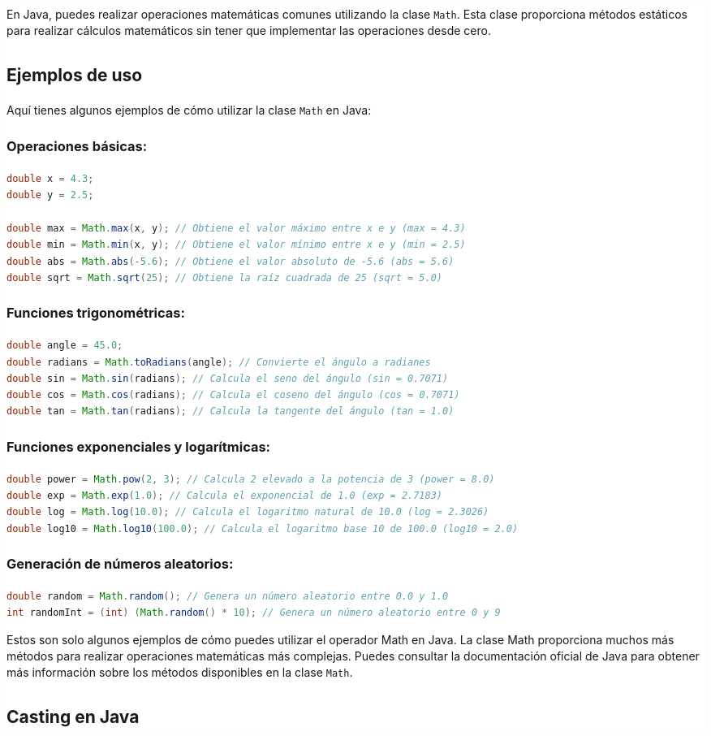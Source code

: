 En Java, puedes realizar operaciones matemáticas comunes utilizando la clase `Math`. Esta clase proporciona métodos estáticos para realizar cálculos matemáticos sin tener que implementar las operaciones desde cero.

## Ejemplos de uso

Aquí tienes algunos ejemplos de cómo utilizar la clase `Math` en Java:

### Operaciones básicas:

```java
double x = 4.3;
double y = 2.5;

double max = Math.max(x, y); // Obtiene el valor máximo entre x e y (max = 4.3)
double min = Math.min(x, y); // Obtiene el valor mínimo entre x e y (min = 2.5)
double abs = Math.abs(-5.6); // Obtiene el valor absoluto de -5.6 (abs = 5.6)
double sqrt = Math.sqrt(25); // Obtiene la raíz cuadrada de 25 (sqrt = 5.0)
```
### Funciones trigonométricas:
```java
double angle = 45.0;
double radians = Math.toRadians(angle); // Convierte el ángulo a radianes
double sin = Math.sin(radians); // Calcula el seno del ángulo (sin = 0.7071)
double cos = Math.cos(radians); // Calcula el coseno del ángulo (cos = 0.7071)
double tan = Math.tan(radians); // Calcula la tangente del ángulo (tan = 1.0)

```

### Funciones exponenciales y logarítmicas:
```java
double power = Math.pow(2, 3); // Calcula 2 elevado a la potencia de 3 (power = 8.0)
double exp = Math.exp(1.0); // Calcula el exponencial de 1.0 (exp = 2.7183)
double log = Math.log(10.0); // Calcula el logaritmo natural de 10.0 (log = 2.3026)
double log10 = Math.log10(100.0); // Calcula el logaritmo base 10 de 100.0 (log10 = 2.0)

```

### Generación de números aleatorios:
```java
double random = Math.random(); // Genera un número aleatorio entre 0.0 y 1.0
int randomInt = (int) (Math.random() * 10); // Genera un número aleatorio entre 0 y 9

```

Estos son solo algunos ejemplos de cómo puedes utilizar el operador Math en Java. La clase Math proporciona muchos más métodos para realizar operaciones matemáticas más complejas. Puedes consultar la documentación oficial de Java para obtener más información sobre los métodos disponibles en la clase `Math`.

## Casting en Java
